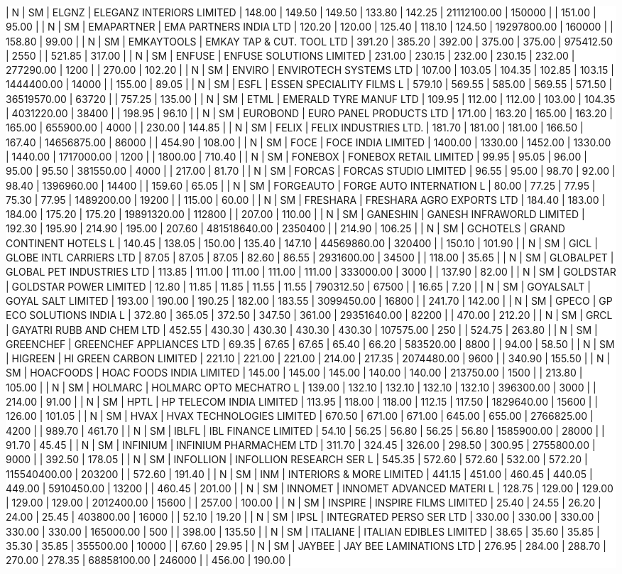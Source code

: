 | N | SM | ELGNZ | ELEGANZ INTERIORS LIMITED | 148.00 | 149.50 | 149.50 | 133.80 | 142.25 | 21112100.00 | 150000 |  | 151.00 | 95.00 |
| N | SM | EMAPARTNER | EMA PARTNERS INDIA LTD | 120.20 | 120.00 | 125.40 | 118.10 | 124.50 | 19297800.00 | 160000 |  | 158.80 | 99.00 |
| N | SM | EMKAYTOOLS | EMKAY TAP & CUT. TOOL LTD | 391.20 | 385.20 | 392.00 | 375.00 | 375.00 | 975412.50 | 2550 |  | 521.85 | 317.00 |
| N | SM | ENFUSE | ENFUSE SOLUTIONS LIMITED | 231.00 | 230.15 | 232.00 | 230.15 | 232.00 | 277290.00 | 1200 |  | 270.00 | 102.20 |
| N | SM | ENVIRO | ENVIROTECH SYSTEMS LTD | 107.00 | 103.05 | 104.35 | 102.85 | 103.15 | 1444400.00 | 14000 |  | 155.00 | 89.05 |
| N | SM | ESFL | ESSEN SPECIALITY FILMS L | 579.10 | 569.55 | 585.00 | 569.55 | 571.50 | 36519570.00 | 63720 |  | 757.25 | 135.00 |
| N | SM | ETML | EMERALD TYRE MANUF LTD | 109.95 | 112.00 | 112.00 | 103.00 | 104.35 | 4031220.00 | 38400 |  | 198.95 | 96.10 |
| N | SM | EUROBOND | EURO PANEL PRODUCTS LTD | 171.00 | 163.20 | 165.00 | 163.20 | 165.00 | 655900.00 | 4000 |  | 230.00 | 144.85 |
| N | SM | FELIX | FELIX INDUSTRIES LTD. | 181.70 | 181.00 | 181.00 | 166.50 | 167.40 | 14656875.00 | 86000 |  | 454.90 | 108.00 |
| N | SM | FOCE | FOCE INDIA LIMITED | 1400.00 | 1330.00 | 1452.00 | 1330.00 | 1440.00 | 1717000.00 | 1200 |  | 1800.00 | 710.40 |
| N | SM | FONEBOX | FONEBOX RETAIL LIMITED | 99.95 | 95.05 | 96.00 | 95.00 | 95.50 | 381550.00 | 4000 |  | 217.00 | 81.70 |
| N | SM | FORCAS | FORCAS STUDIO LIMITED | 96.55 | 95.00 | 98.70 | 92.00 | 98.40 | 1396960.00 | 14400 |  | 159.60 | 65.05 |
| N | SM | FORGEAUTO | FORGE AUTO INTERNATION L | 80.00 | 77.25 | 77.95 | 75.30 | 77.95 | 1489200.00 | 19200 |  | 115.00 | 60.00 |
| N | SM | FRESHARA | FRESHARA AGRO EXPORTS LTD | 184.40 | 183.00 | 184.00 | 175.20 | 175.20 | 19891320.00 | 112800 |  | 207.00 | 110.00 |
| N | SM | GANESHIN | GANESH INFRAWORLD LIMITED | 192.30 | 195.90 | 214.90 | 195.00 | 207.60 | 481518640.00 | 2350400 |  | 214.90 | 106.25 |
| N | SM | GCHOTELS | GRAND CONTINENT HOTELS L | 140.45 | 138.05 | 150.00 | 135.40 | 147.10 | 44569860.00 | 320400 |  | 150.10 | 101.90 |
| N | SM | GICL | GLOBE INTL CARRIERS LTD | 87.05 | 87.05 | 87.05 | 82.60 | 86.55 | 2931600.00 | 34500 |  | 118.00 | 35.65 |
| N | SM | GLOBALPET | GLOBAL PET INDUSTRIES LTD | 113.85 | 111.00 | 111.00 | 111.00 | 111.00 | 333000.00 | 3000 |  | 137.90 | 82.00 |
| N | SM | GOLDSTAR | GOLDSTAR POWER LIMITED | 12.80 | 11.85 | 11.85 | 11.55 | 11.55 | 790312.50 | 67500 |  | 16.65 | 7.20 |
| N | SM | GOYALSALT | GOYAL SALT LIMITED | 193.00 | 190.00 | 190.25 | 182.00 | 183.55 | 3099450.00 | 16800 |  | 241.70 | 142.00 |
| N | SM | GPECO | GP ECO SOLUTIONS INDIA L | 372.80 | 365.05 | 372.50 | 347.50 | 361.00 | 29351640.00 | 82200 |  | 470.00 | 212.20 |
| N | SM | GRCL | GAYATRI RUBB AND CHEM LTD | 452.55 | 430.30 | 430.30 | 430.30 | 430.30 | 107575.00 | 250 |  | 524.75 | 263.80 |
| N | SM | GREENCHEF | GREENCHEF APPLIANCES LTD | 69.35 | 67.65 | 67.65 | 65.40 | 66.20 | 583520.00 | 8800 |  | 94.00 | 58.50 |
| N | SM | HIGREEN | HI GREEN CARBON LIMITED | 221.10 | 221.00 | 221.00 | 214.00 | 217.35 | 2074480.00 | 9600 |  | 340.90 | 155.50 |
| N | SM | HOACFOODS | HOAC FOODS INDIA LIMITED | 145.00 | 145.00 | 145.00 | 140.00 | 140.00 | 213750.00 | 1500 |  | 213.80 | 105.00 |
| N | SM | HOLMARC | HOLMARC OPTO MECHATRO L | 139.00 | 132.10 | 132.10 | 132.10 | 132.10 | 396300.00 | 3000 |  | 214.00 | 91.00 |
| N | SM | HPTL | HP TELECOM INDIA LIMITED | 113.95 | 118.00 | 118.00 | 112.15 | 117.50 | 1829640.00 | 15600 |  | 126.00 | 101.05 |
| N | SM | HVAX | HVAX TECHNOLOGIES LIMITED | 670.50 | 671.00 | 671.00 | 645.00 | 655.00 | 2766825.00 | 4200 |  | 989.70 | 461.70 |
| N | SM | IBLFL | IBL FINANCE LIMITED | 54.10 | 56.25 | 56.80 | 56.25 | 56.80 | 1585900.00 | 28000 |  | 91.70 | 45.45 |
| N | SM | INFINIUM | INFINIUM PHARMACHEM LTD | 311.70 | 324.45 | 326.00 | 298.50 | 300.95 | 2755800.00 | 9000 |  | 392.50 | 178.05 |
| N | SM | INFOLLION | INFOLLION RESEARCH SER L | 545.35 | 572.60 | 572.60 | 532.00 | 572.20 | 115540400.00 | 203200 |  | 572.60 | 191.40 |
| N | SM | INM | INTERIORS & MORE LIMITED | 441.15 | 451.00 | 460.45 | 440.05 | 449.00 | 5910450.00 | 13200 |  | 460.45 | 201.00 |
| N | SM | INNOMET | INNOMET ADVANCED MATERI L | 128.75 | 129.00 | 129.00 | 129.00 | 129.00 | 2012400.00 | 15600 |  | 257.00 | 100.00 |
| N | SM | INSPIRE | INSPIRE FILMS LIMITED | 25.40 | 24.55 | 26.20 | 24.00 | 25.45 | 403800.00 | 16000 |  | 52.10 | 19.20 |
| N | SM | IPSL | INTEGRATED PERSO SER LTD | 330.00 | 330.00 | 330.00 | 330.00 | 330.00 | 165000.00 | 500 |  | 398.00 | 135.50 |
| N | SM | ITALIANE | ITALIAN EDIBLES LIMITED | 38.65 | 35.60 | 35.85 | 35.30 | 35.85 | 355500.00 | 10000 |  | 67.60 | 29.95 |
| N | SM | JAYBEE | JAY BEE LAMINATIONS LTD | 276.95 | 284.00 | 288.70 | 270.00 | 278.35 | 68858100.00 | 246000 |  | 456.00 | 190.00 |